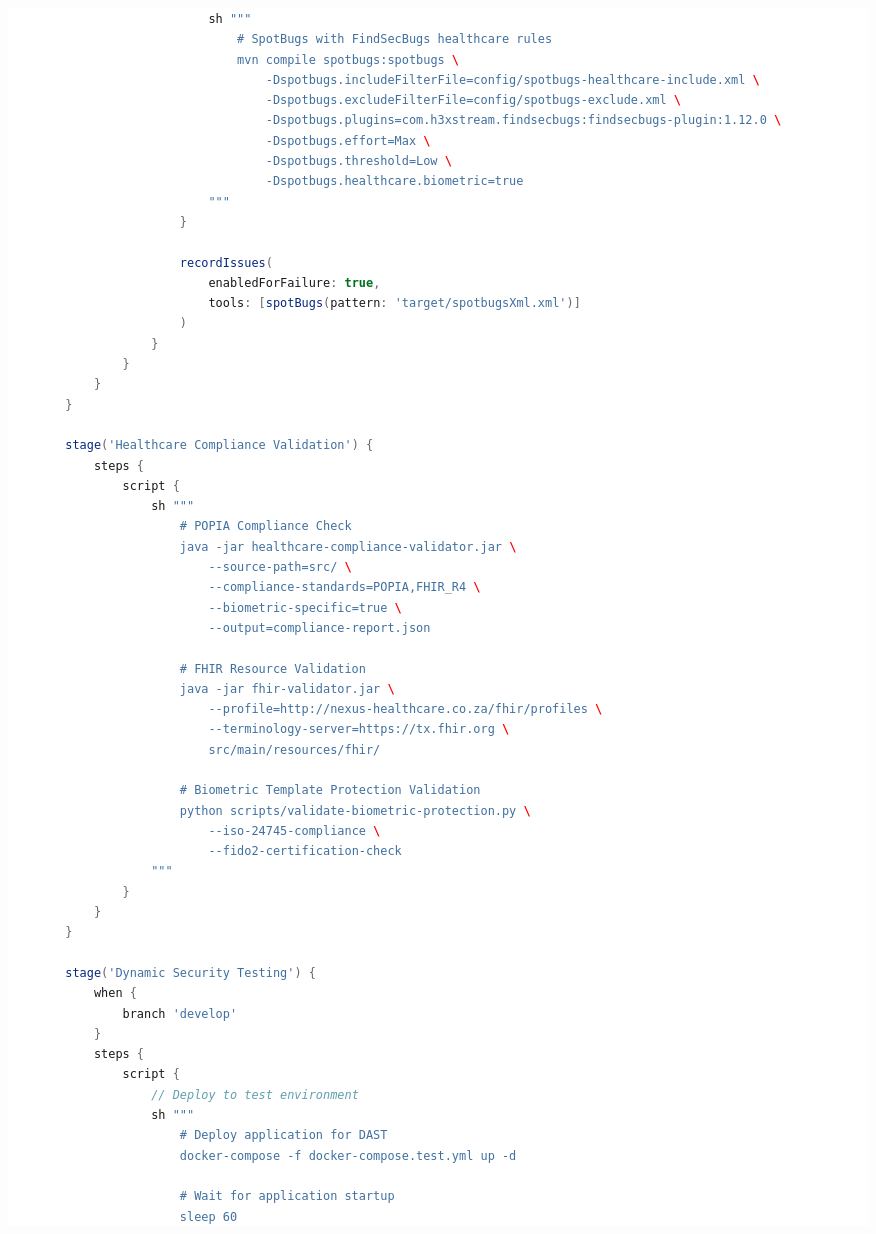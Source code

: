 ```groovy
                            sh """
                                # SpotBugs with FindSecBugs healthcare rules
                                mvn compile spotbugs:spotbugs \
                                    -Dspotbugs.includeFilterFile=config/spotbugs-healthcare-include.xml \
                                    -Dspotbugs.excludeFilterFile=config/spotbugs-exclude.xml \
                                    -Dspotbugs.plugins=com.h3xstream.findsecbugs:findsecbugs-plugin:1.12.0 \
                                    -Dspotbugs.effort=Max \
                                    -Dspotbugs.threshold=Low \
                                    -Dspotbugs.healthcare.biometric=true
                            """
                        }

                        recordIssues(
                            enabledForFailure: true,
                            tools: [spotBugs(pattern: 'target/spotbugsXml.xml')]
                        )
                    }
                }
            }
        }

        stage('Healthcare Compliance Validation') {
            steps {
                script {
                    sh """
                        # POPIA Compliance Check
                        java -jar healthcare-compliance-validator.jar \
                            --source-path=src/ \
                            --compliance-standards=POPIA,FHIR_R4 \
                            --biometric-specific=true \
                            --output=compliance-report.json

                        # FHIR Resource Validation
                        java -jar fhir-validator.jar \
                            --profile=http://nexus-healthcare.co.za/fhir/profiles \
                            --terminology-server=https://tx.fhir.org \
                            src/main/resources/fhir/

                        # Biometric Template Protection Validation
                        python scripts/validate-biometric-protection.py \
                            --iso-24745-compliance \
                            --fido2-certification-check
                    """
                }
            }
        }

        stage('Dynamic Security Testing') {
            when {
                branch 'develop'
            }
            steps {
                script {
                    // Deploy to test environment
                    sh """
                        # Deploy application for DAST
                        docker-compose -f docker-compose.test.yml up -d

                        # Wait for application startup
                        sleep 60

```